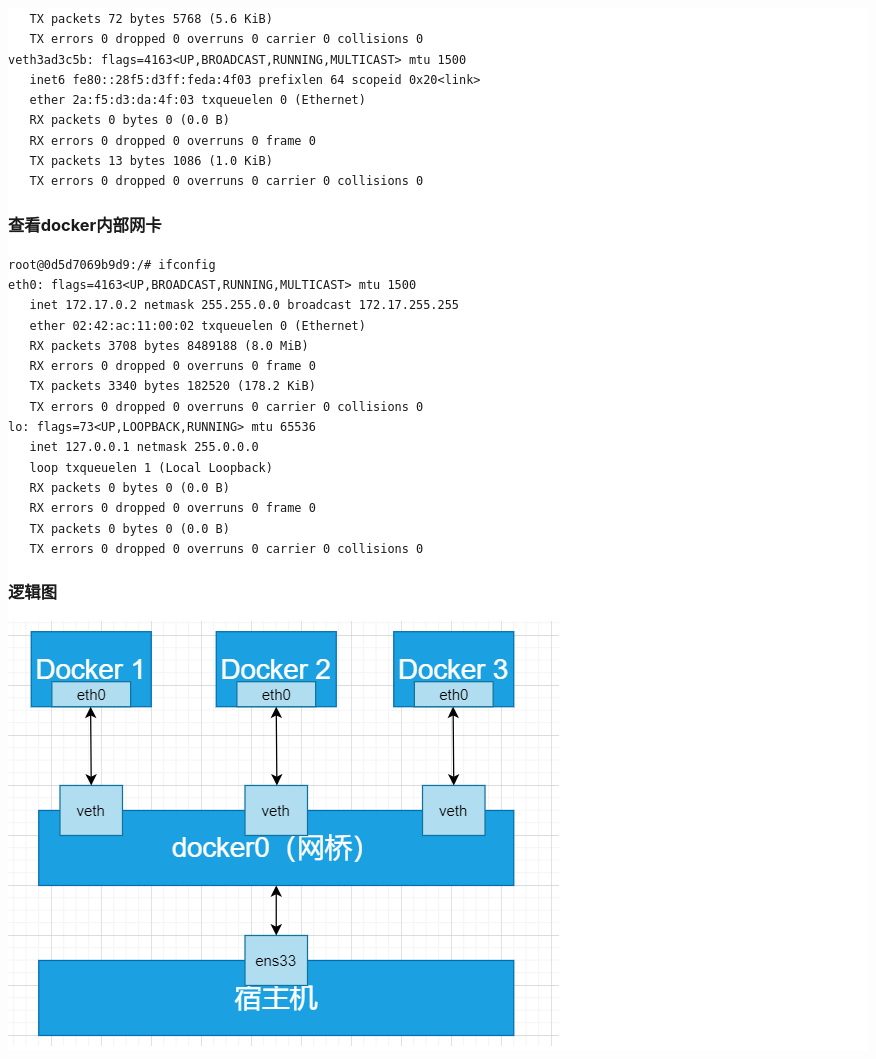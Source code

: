 ```shell
   TX packets 72 bytes 5768 (5.6 KiB)
   TX errors 0 dropped 0 overruns 0 carrier 0 collisions 0
veth3ad3c5b: flags=4163<UP,BROADCAST,RUNNING,MULTICAST> mtu 1500
   inet6 fe80::28f5:d3ff:feda:4f03 prefixlen 64 scopeid 0x20<link>
   ether 2a:f5:d3:da:4f:03 txqueuelen 0 (Ethernet)
   RX packets 0 bytes 0 (0.0 B)
   RX errors 0 dropped 0 overruns 0 frame 0
   TX packets 13 bytes 1086 (1.0 KiB)
   TX errors 0 dropped 0 overruns 0 carrier 0 collisions 0
```

### 查看docker内部网卡

```shell
root@0d5d7069b9d9:/# ifconfig
eth0: flags=4163<UP,BROADCAST,RUNNING,MULTICAST> mtu 1500
   inet 172.17.0.2 netmask 255.255.0.0 broadcast 172.17.255.255
   ether 02:42:ac:11:00:02 txqueuelen 0 (Ethernet)
   RX packets 3708 bytes 8489188 (8.0 MiB)
   RX errors 0 dropped 0 overruns 0 frame 0
   TX packets 3340 bytes 182520 (178.2 KiB)
   TX errors 0 dropped 0 overruns 0 carrier 0 collisions 0
lo: flags=73<UP,LOOPBACK,RUNNING> mtu 65536
   inet 127.0.0.1 netmask 255.0.0.0
   loop txqueuelen 1 (Local Loopback)
   RX packets 0 bytes 0 (0.0 B)
   RX errors 0 dropped 0 overruns 0 frame 0
   TX packets 0 bytes 0 (0.0 B)
   TX errors 0 dropped 0 overruns 0 carrier 0 collisions 0
```

### 逻辑图

![](images/WEBRESOURCEc0f092c6bb8928a0162ee46a96a8db86截图.png)
